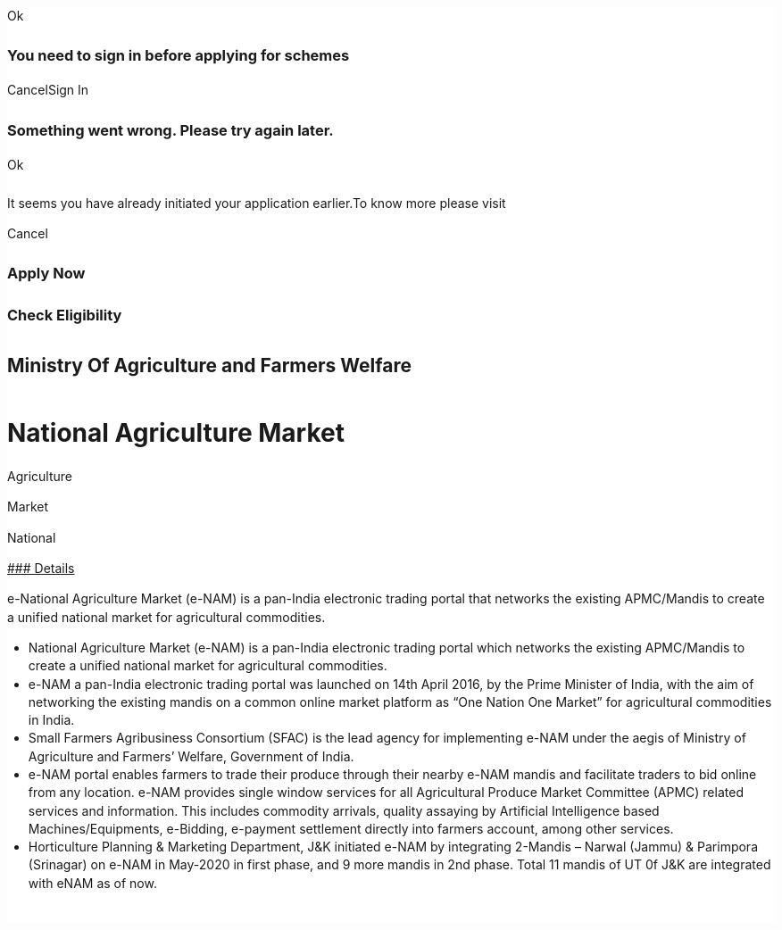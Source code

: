 Ok

### 

### You need to sign in before applying for schemes

CancelSign In

### Something went wrong. Please try again later.

Ok

### 

It seems you have already initiated your application earlier.To know more please visit

Cancel

### Apply Now

### Check Eligibility

Ministry Of Agriculture and Farmers Welfare
-------------------------------------------

National Agriculture Market
===========================

Agriculture

Market

National

[### Details](https://www.myscheme.gov.in/schemes/e-nam#details)

e-National Agriculture Market (e-NAM) is a pan-India electronic trading portal that networks the existing APMC/Mandis to create a unified national market for agricultural commodities.

*   National Agriculture Market (e-NAM) is a pan-India electronic trading portal which networks the existing APMC/Mandis to create a unified national market for agricultural commodities.
*   e-NAM a pan-India electronic trading portal was launched on 14th April 2016, by the Prime Minister of India, with the aim of networking the existing mandis on a common online market platform as “One Nation One Market” for agricultural commodities in India.
*   Small Farmers Agribusiness Consortium (SFAC) is the lead agency for implementing e-NAM under the aegis of Ministry of Agriculture and Farmers’ Welfare, Government of India.
*   e-NAM portal enables farmers to trade their produce through their nearby e-NAM mandis and facilitate traders to bid online from any location. e-NAM provides single window services for all Agricultural Produce Market Committee (APMC) related services and information. This includes commodity arrivals, quality assaying by Artificial Intelligence based Machines/Equipments, e-Bidding, e-payment settlement directly into farmers account, among other services.
*   Horticulture Planning & Marketing Department, J&K initiated e-NAM by integrating 2-Mandis – Narwal (Jammu) & Parimpora (Srinagar) on e-NAM in May-2020 in first phase, and 9 more mandis in 2nd phase. Total 11 mandis of UT 0f J&K are integrated with eNAM as of now.

﻿

